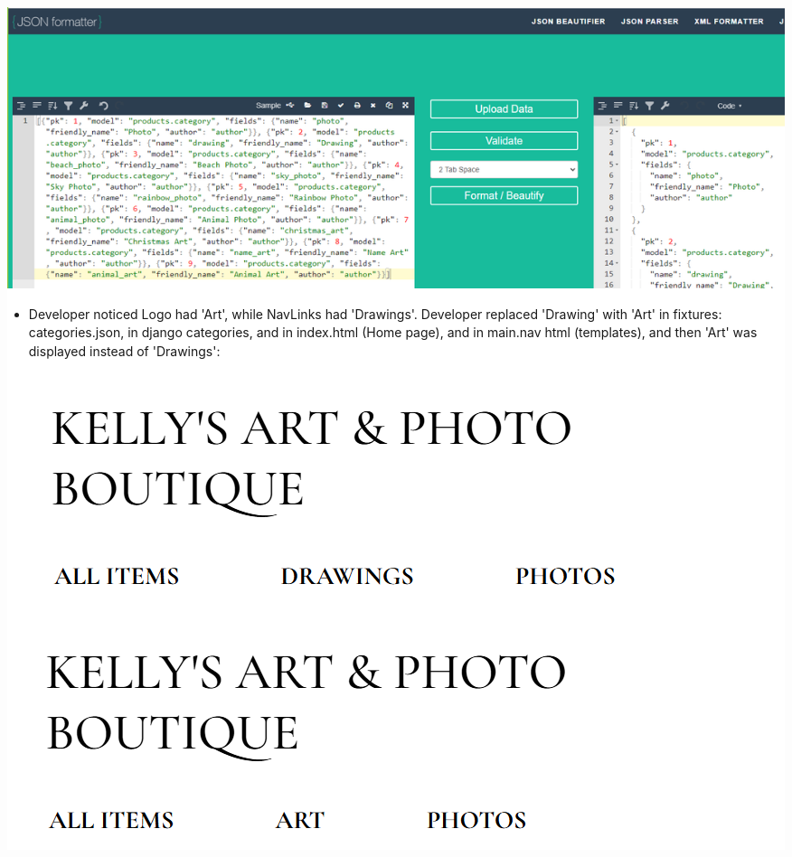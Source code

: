   ![JSON working ok](docs/readme_images/fixed_pk.png)

- Developer noticed Logo had 'Art', while NavLinks had 'Drawings'. Developer replaced 'Drawing' with 'Art' in fixtures: categories.json, in django categories, and in index.html (Home page), and in main.nav html (templates), and then 'Art' was displayed instead of 'Drawings':

  ![Before: NavLink 'Drawings' instead of Art](<docs/readme_images/bug, art vs drawings.png>)


  ![After: NavLink 'Art'](<docs/readme_images/word drawings replaced with art.png>)
